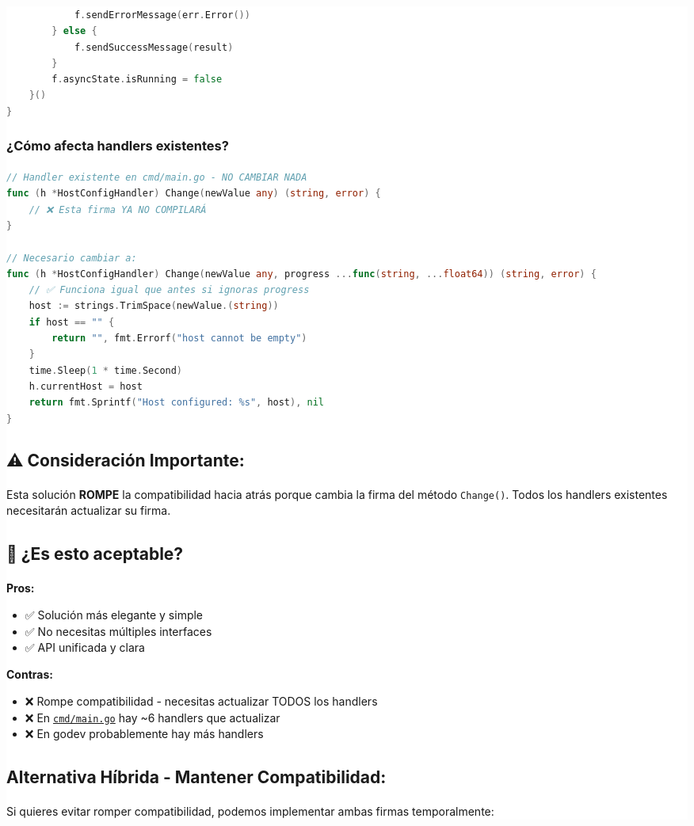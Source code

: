 ```go
            f.sendErrorMessage(err.Error())
        } else {
            f.sendSuccessMessage(result)  
        }
        f.asyncState.isRunning = false
    }()
}
```

### ¿Cómo afecta handlers existentes?

```go
// Handler existente en cmd/main.go - NO CAMBIAR NADA
func (h *HostConfigHandler) Change(newValue any) (string, error) {
    // ❌ Esta firma YA NO COMPILARÁ
}

// Necesario cambiar a:
func (h *HostConfigHandler) Change(newValue any, progress ...func(string, ...float64)) (string, error) {
    // ✅ Funciona igual que antes si ignoras progress
    host := strings.TrimSpace(newValue.(string))
    if host == "" {
        return "", fmt.Errorf("host cannot be empty")
    }
    time.Sleep(1 * time.Second)
    h.currentHost = host
    return fmt.Sprintf("Host configured: %s", host), nil
}
```

## ⚠️ **Consideración Importante:**

Esta solución **ROMPE** la compatibilidad hacia atrás porque cambia la firma del método `Change()`. Todos los handlers existentes necesitarán actualizar su firma.

## 🤔 **¿Es esto aceptable?**

**Pros:**
- ✅ Solución más elegante y simple
- ✅ No necesitas múltiples interfaces  
- ✅ API unificada y clara

**Contras:**
- ❌ Rompe compatibilidad - necesitas actualizar TODOS los handlers
- ❌ En [`cmd/main.go`](cmd/main.go ) hay ~6 handlers que actualizar
- ❌ En godev probablemente hay más handlers

## Alternativa Híbrida - Mantener Compatibilidad:

Si quieres evitar romper compatibilidad, podemos implementar ambas firmas temporalmente:
